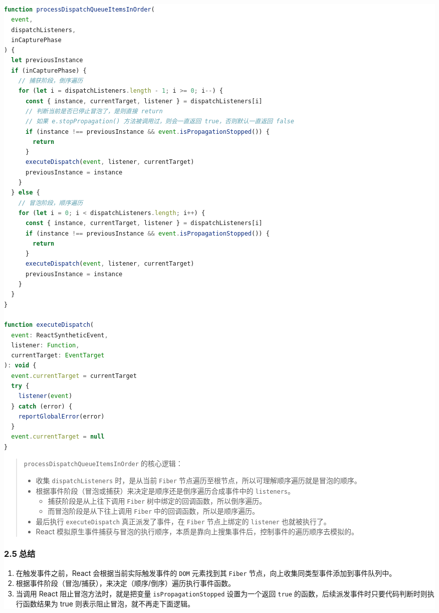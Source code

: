 ```js
function processDispatchQueueItemsInOrder(
  event,
  dispatchListeners,
  inCapturePhase
) {
  let previousInstance
  if (inCapturePhase) {
    // 捕获阶段，倒序遍历
    for (let i = dispatchListeners.length - 1; i >= 0; i--) {
      const { instance, currentTarget, listener } = dispatchListeners[i]
      // 判断当前是否已停止冒泡了，是则直接 return
      // 如果 e.stopPropagation() 方法被调用过，则会一直返回 true，否则默认一直返回 false
      if (instance !== previousInstance && event.isPropagationStopped()) {
        return
      }
      executeDispatch(event, listener, currentTarget)
      previousInstance = instance
    }
  } else {
    // 冒泡阶段，顺序遍历
    for (let i = 0; i < dispatchListeners.length; i++) {
      const { instance, currentTarget, listener } = dispatchListeners[i]
      if (instance !== previousInstance && event.isPropagationStopped()) {
        return
      }
      executeDispatch(event, listener, currentTarget)
      previousInstance = instance
    }
  }
}

function executeDispatch(
  event: ReactSyntheticEvent,
  listener: Function,
  currentTarget: EventTarget
): void {
  event.currentTarget = currentTarget
  try {
    listener(event)
  } catch (error) {
    reportGlobalError(error)
  }
  event.currentTarget = null
}
```

> `processDispatchQueueItemsInOrder` 的核心逻辑：
>
> - 收集 `dispatchListeners` 时，是从当前 `Fiber` 节点遍历至根节点，所以可理解顺序遍历就是冒泡的顺序。
> - 根据事件阶段（冒泡或捕获）来决定是顺序还是倒序遍历合成事件中的 `listeners`。
>   - 捕获阶段是从上往下调用 `Fiber` 树中绑定的回调函数，所以倒序遍历。
>   - 而冒泡阶段是从下往上调用 `Fiber` 中的回调函数，所以是顺序遍历。
> - 最后执行 `executeDispatch` 真正派发了事件，在 `Fiber` 节点上绑定的 `listener` 也就被执行了。
> - React 模拟原生事件捕获与冒泡的执行顺序，本质是靠向上搜集事件后，控制事件的遍历顺序去模拟的。

### 2.5 总结

1. 在触发事件之前，React 会根据当前实际触发事件的 `DOM` 元素找到其 `Fiber` 节点，向上收集同类型事件添加到事件队列中。
2. 根据事件阶段（冒泡/捕获），来决定（顺序/倒序）遍历执行事件函数。
3. 当调用 React 阻止冒泡方法时，就是把变量 `isPropagationStopped` 设置为一个返回 `true` 的函数，后续派发事件时只要代码判断时则执行函数结果为 true 则表示阻止冒泡，就不再走下面逻辑。
